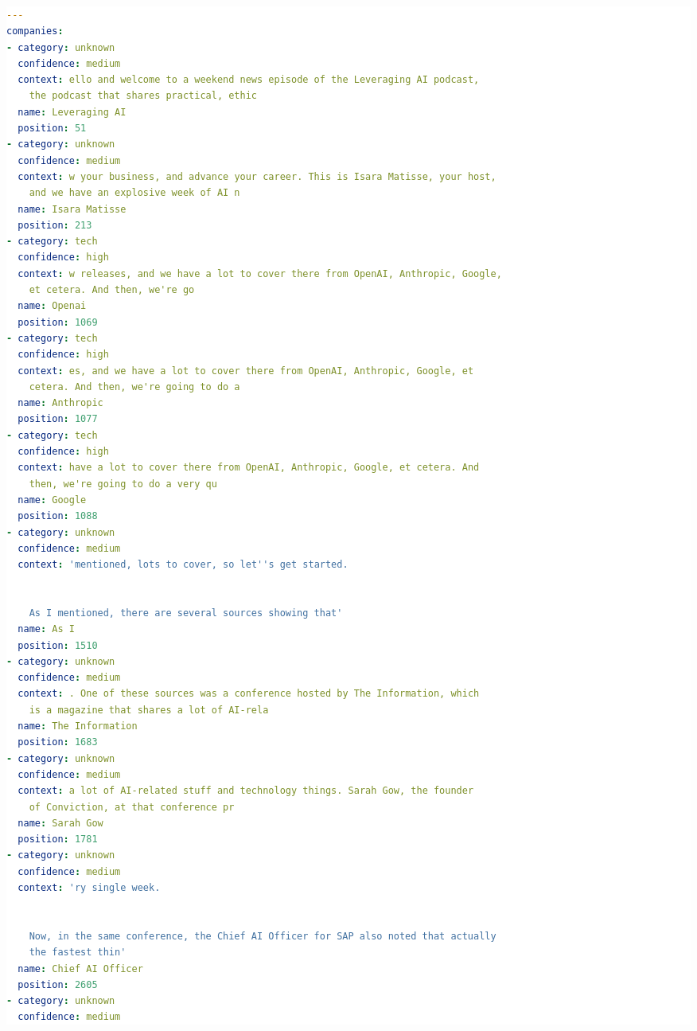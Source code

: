 ```yaml
---
companies:
- category: unknown
  confidence: medium
  context: ello and welcome to a weekend news episode of the Leveraging AI podcast,
    the podcast that shares practical, ethic
  name: Leveraging AI
  position: 51
- category: unknown
  confidence: medium
  context: w your business, and advance your career. This is Isara Matisse, your host,
    and we have an explosive week of AI n
  name: Isara Matisse
  position: 213
- category: tech
  confidence: high
  context: w releases, and we have a lot to cover there from OpenAI, Anthropic, Google,
    et cetera. And then, we're go
  name: Openai
  position: 1069
- category: tech
  confidence: high
  context: es, and we have a lot to cover there from OpenAI, Anthropic, Google, et
    cetera. And then, we're going to do a
  name: Anthropic
  position: 1077
- category: tech
  confidence: high
  context: have a lot to cover there from OpenAI, Anthropic, Google, et cetera. And
    then, we're going to do a very qu
  name: Google
  position: 1088
- category: unknown
  confidence: medium
  context: 'mentioned, lots to cover, so let''s get started.


    As I mentioned, there are several sources showing that'
  name: As I
  position: 1510
- category: unknown
  confidence: medium
  context: . One of these sources was a conference hosted by The Information, which
    is a magazine that shares a lot of AI-rela
  name: The Information
  position: 1683
- category: unknown
  confidence: medium
  context: a lot of AI-related stuff and technology things. Sarah Gow, the founder
    of Conviction, at that conference pr
  name: Sarah Gow
  position: 1781
- category: unknown
  confidence: medium
  context: 'ry single week.


    Now, in the same conference, the Chief AI Officer for SAP also noted that actually
    the fastest thin'
  name: Chief AI Officer
  position: 2605
- category: unknown
  confidence: medium
```